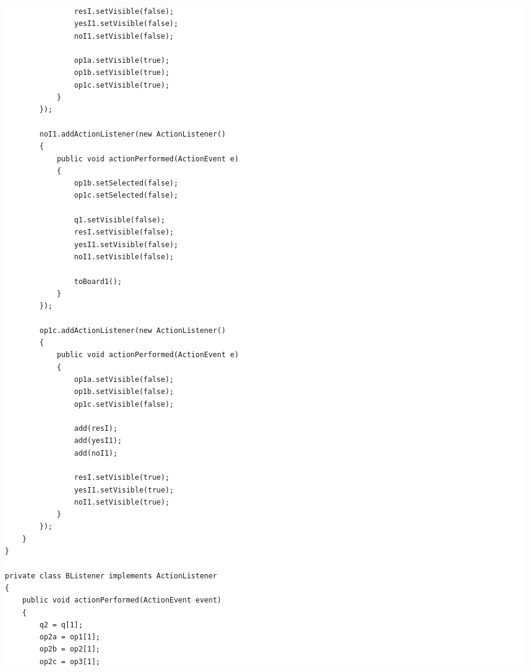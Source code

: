 					resI.setVisible(false);
					yesI1.setVisible(false);
					noI1.setVisible(false);
					
					op1a.setVisible(true);
					op1b.setVisible(true);
					op1c.setVisible(true);
				}
			});
			
			noI1.addActionListener(new ActionListener()
			{
				public void actionPerformed(ActionEvent e)
				{
					op1b.setSelected(false);
					op1c.setSelected(false);
					
					q1.setVisible(false);
					resI.setVisible(false);
					yesI1.setVisible(false);
					noI1.setVisible(false);
					
					toBoard1();
				}
			});
			
			op1c.addActionListener(new ActionListener()
			{
				public void actionPerformed(ActionEvent e)
				{
					op1a.setVisible(false);
					op1b.setVisible(false);
					op1c.setVisible(false);
					
					add(resI);
					add(yesI1);
					add(noI1);
					
					resI.setVisible(true);
					yesI1.setVisible(true);
					noI1.setVisible(true);
				}
			});
		}
	}
		
	private class BListener implements ActionListener
	{	
		public void actionPerformed(ActionEvent event)
		{	
			q2 = q[1];
			op2a = op1[1];
			op2b = op2[1];
			op2c = op3[1];
			
